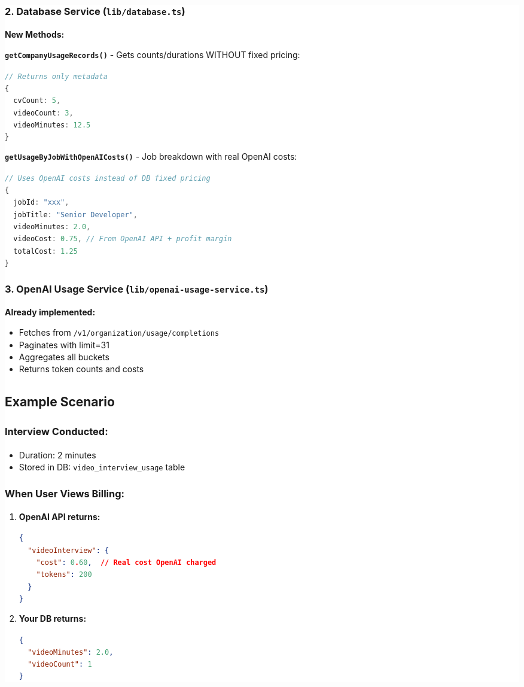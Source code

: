 ### 2. Database Service (`lib/database.ts`)

**New Methods:**

**`getCompanyUsageRecords()`** - Gets counts/durations WITHOUT fixed pricing:
```typescript
// Returns only metadata
{
  cvCount: 5,
  videoCount: 3,
  videoMinutes: 12.5
}
```

**`getUsageByJobWithOpenAICosts()`** - Job breakdown with real OpenAI costs:
```typescript
// Uses OpenAI costs instead of DB fixed pricing
{
  jobId: "xxx",
  jobTitle: "Senior Developer",
  videoMinutes: 2.0,
  videoCost: 0.75, // From OpenAI API + profit margin
  totalCost: 1.25
}
```

### 3. OpenAI Usage Service (`lib/openai-usage-service.ts`)

**Already implemented:**
- Fetches from `/v1/organization/usage/completions`
- Paginates with limit=31
- Aggregates all buckets
- Returns token counts and costs

## Example Scenario

### Interview Conducted:
- Duration: 2 minutes
- Stored in DB: `video_interview_usage` table

### When User Views Billing:

1. **OpenAI API returns:**
   ```json
   {
     "videoInterview": {
       "cost": 0.60,  // Real cost OpenAI charged
       "tokens": 200
     }
   }
   ```

2. **Your DB returns:**
   ```json
   {
     "videoMinutes": 2.0,
     "videoCount": 1
   }
   ```
